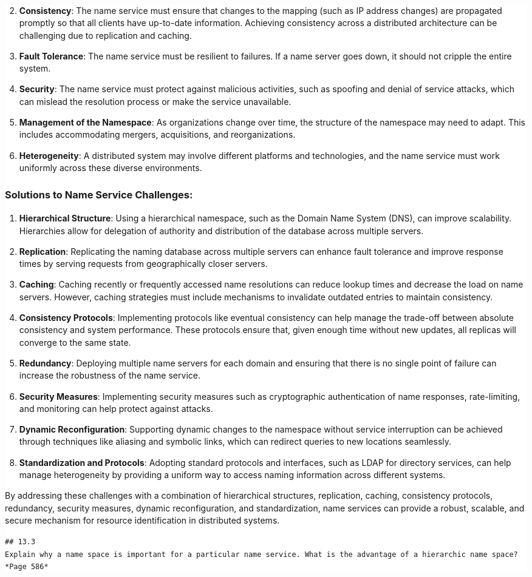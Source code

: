 2. **Consistency**: The name service must ensure that changes to the mapping (such as IP address changes) are propagated promptly so that all clients have up-to-date information. Achieving consistency across a distributed architecture can be challenging due to replication and caching.

3. **Fault Tolerance**: The name service must be resilient to failures. If a name server goes down, it should not cripple the entire system.

4. **Security**: The name service must protect against malicious activities, such as spoofing and denial of service attacks, which can mislead the resolution process or make the service unavailable.

5. **Management of the Namespace**: As organizations change over time, the structure of the namespace may need to adapt. This includes accommodating mergers, acquisitions, and reorganizations.

6. **Heterogeneity**: A distributed system may involve different platforms and technologies, and the name service must work uniformly across these diverse environments.

### Solutions to Name Service Challenges:

1. **Hierarchical Structure**: Using a hierarchical namespace, such as the Domain Name System (DNS), can improve scalability. Hierarchies allow for delegation of authority and distribution of the database across multiple servers.

2. **Replication**: Replicating the naming database across multiple servers can enhance fault tolerance and improve response times by serving requests from geographically closer servers.

3. **Caching**: Caching recently or frequently accessed name resolutions can reduce lookup times and decrease the load on name servers. However, caching strategies must include mechanisms to invalidate outdated entries to maintain consistency.

4. **Consistency Protocols**: Implementing protocols like eventual consistency can help manage the trade-off between absolute consistency and system performance. These protocols ensure that, given enough time without new updates, all replicas will converge to the same state.

5. **Redundancy**: Deploying multiple name servers for each domain and ensuring that there is no single point of failure can increase the robustness of the name service.

6. **Security Measures**: Implementing security measures such as cryptographic authentication of name responses, rate-limiting, and monitoring can help protect against attacks.

7. **Dynamic Reconfiguration**: Supporting dynamic changes to the namespace without service interruption can be achieved through techniques like aliasing and symbolic links, which can redirect queries to new locations seamlessly.

8. **Standardization and Protocols**: Adopting standard protocols and interfaces, such as LDAP for directory services, can help manage heterogeneity by providing a uniform way to access naming information across different systems.

By addressing these challenges with a combination of hierarchical structures, replication, caching, consistency protocols, redundancy, security measures, dynamic reconfiguration, and standardization, name services can provide a robust, scalable, and secure mechanism for resource identification in distributed systems.

```
## 13.3
Explain why a name space is important for a particular name service. What is the advantage of a hierarchic name space?  
*Page 586*
```
